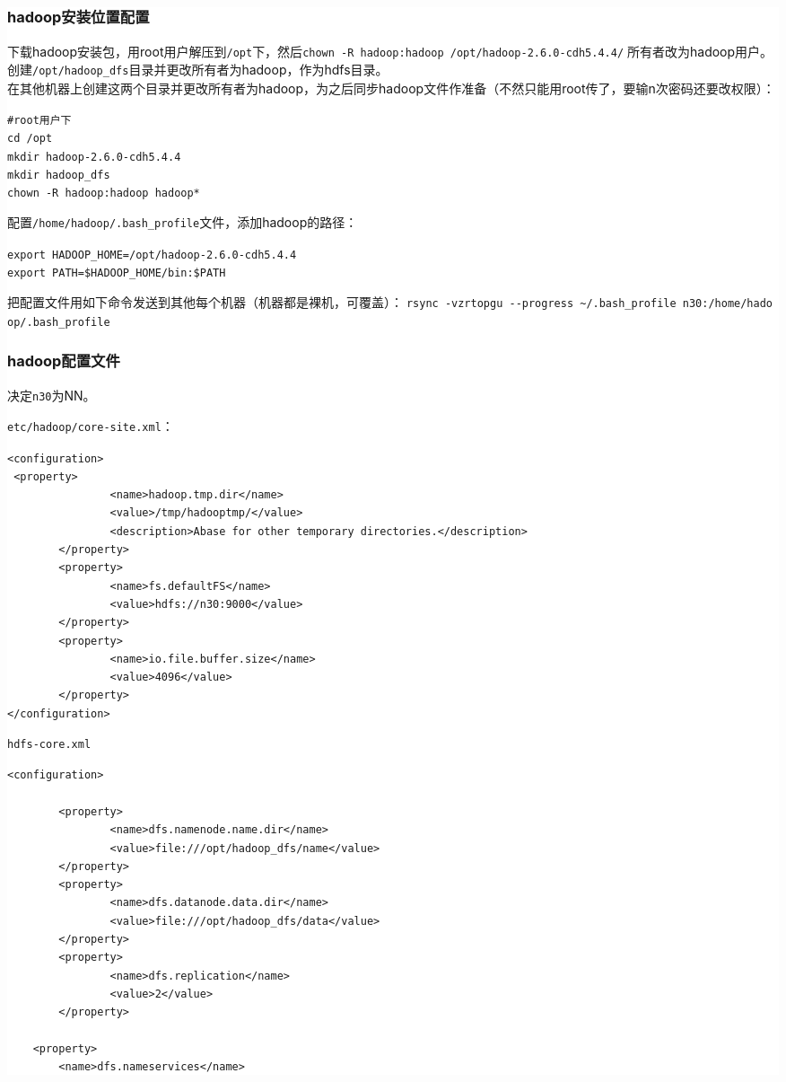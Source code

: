 ### hadoop安装位置配置
下载hadoop安装包，用root用户解压到`/opt`下，然后`chown -R hadoop:hadoop /opt/hadoop-2.6.0-cdh5.4.4/` 所有者改为hadoop用户。  创建`/opt/hadoop_dfs`目录并更改所有者为hadoop，作为hdfs目录。  
在其他机器上创建这两个目录并更改所有者为hadoop，为之后同步hadoop文件作准备（不然只能用root传了，要输n次密码还要改权限）：

```
#root用户下
cd /opt
mkdir hadoop-2.6.0-cdh5.4.4
mkdir hadoop_dfs
chown -R hadoop:hadoop hadoop*
```

配置`/home/hadoop/.bash_profile`文件，添加hadoop的路径：

```
export HADOOP_HOME=/opt/hadoop-2.6.0-cdh5.4.4
export PATH=$HADOOP_HOME/bin:$PATH

```
把配置文件用如下命令发送到其他每个机器（机器都是裸机，可覆盖）：
`rsync -vzrtopgu --progress ~/.bash_profile n30:/home/hadoop/.bash_profile `

### hadoop配置文件
决定`n30`为NN。

`etc/hadoop/core-site.xml`：

```
<configuration>
 <property>
                <name>hadoop.tmp.dir</name>
                <value>/tmp/hadooptmp/</value>
                <description>Abase for other temporary directories.</description>
        </property>
        <property>
                <name>fs.defaultFS</name>
                <value>hdfs://n30:9000</value>
        </property>
        <property>
                <name>io.file.buffer.size</name>
                <value>4096</value>
        </property>
</configuration>

```

`hdfs-core.xml`

```
<configuration>

        <property>
                <name>dfs.namenode.name.dir</name>
                <value>file:///opt/hadoop_dfs/name</value>
        </property>
        <property>
                <name>dfs.datanode.data.dir</name>
                <value>file:///opt/hadoop_dfs/data</value>
        </property>
        <property>
                <name>dfs.replication</name>
                <value>2</value>
        </property>

    <property>
        <name>dfs.nameservices</name>
```